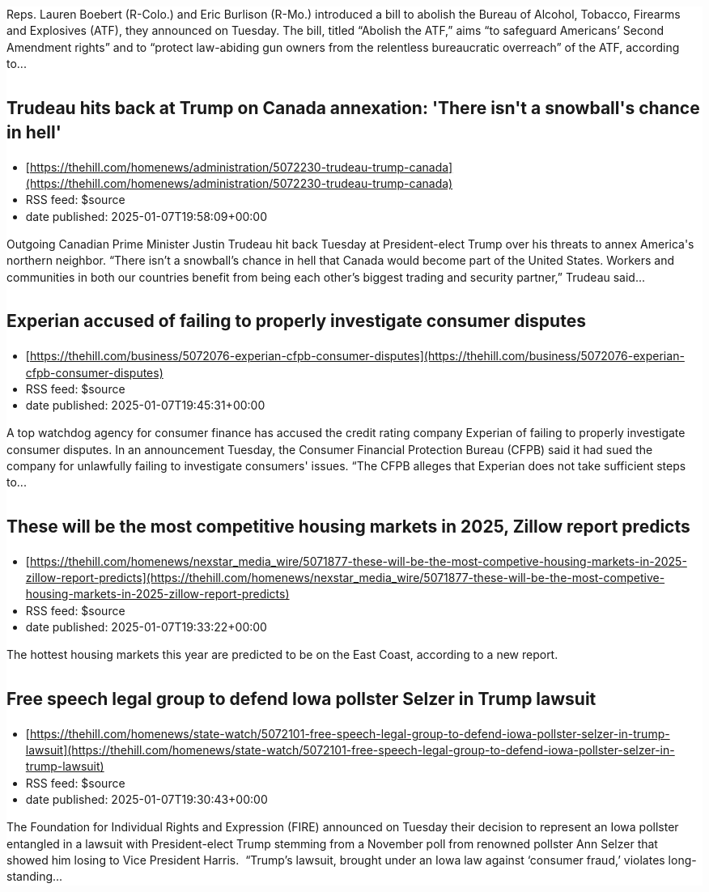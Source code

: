 Reps. Lauren Boebert (R-Colo.) and Eric Burlison (R-Mo.) introduced a bill to abolish the Bureau of Alcohol, Tobacco, Firearms and Explosives (ATF), they announced on Tuesday. The bill, titled “Abolish the ATF,” aims “to safeguard Americans’ Second Amendment rights” and to “protect law-abiding gun owners from the relentless bureaucratic overreach” of the ATF, according to...

## Trudeau hits back at Trump on Canada annexation: 'There isn't a snowball's chance in hell'
 - [https://thehill.com/homenews/administration/5072230-trudeau-trump-canada](https://thehill.com/homenews/administration/5072230-trudeau-trump-canada)
 - RSS feed: $source
 - date published: 2025-01-07T19:58:09+00:00

Outgoing Canadian Prime Minister Justin Trudeau hit back Tuesday at President-elect Trump over his threats to annex America's northern neighbor. “There isn’t a snowball’s chance in hell that Canada would become part of the United States. Workers and communities in both our countries benefit from being each other’s biggest trading and security partner,” Trudeau said...

## Experian accused of failing to properly investigate consumer disputes
 - [https://thehill.com/business/5072076-experian-cfpb-consumer-disputes](https://thehill.com/business/5072076-experian-cfpb-consumer-disputes)
 - RSS feed: $source
 - date published: 2025-01-07T19:45:31+00:00

A top watchdog agency for consumer finance has accused the credit rating company Experian of failing to properly investigate consumer disputes. In an announcement Tuesday, the Consumer Financial Protection Bureau (CFPB) said it had sued the company for unlawfully failing to investigate consumers' issues. “The CFPB alleges that Experian does not take sufficient steps to...

## These will be the most competitive housing markets in 2025, Zillow report predicts
 - [https://thehill.com/homenews/nexstar_media_wire/5071877-these-will-be-the-most-competive-housing-markets-in-2025-zillow-report-predicts](https://thehill.com/homenews/nexstar_media_wire/5071877-these-will-be-the-most-competive-housing-markets-in-2025-zillow-report-predicts)
 - RSS feed: $source
 - date published: 2025-01-07T19:33:22+00:00

The hottest housing markets this year are predicted to be on the East Coast, according to a new report.

## Free speech legal group to defend Iowa pollster Selzer in Trump lawsuit
 - [https://thehill.com/homenews/state-watch/5072101-free-speech-legal-group-to-defend-iowa-pollster-selzer-in-trump-lawsuit](https://thehill.com/homenews/state-watch/5072101-free-speech-legal-group-to-defend-iowa-pollster-selzer-in-trump-lawsuit)
 - RSS feed: $source
 - date published: 2025-01-07T19:30:43+00:00

The Foundation for Individual Rights and Expression (FIRE) announced on Tuesday their decision to represent an Iowa pollster entangled in a lawsuit with President-elect Trump stemming from a November poll from renowned pollster Ann Selzer that showed him losing to Vice President Harris.  “Trump’s lawsuit, brought under an Iowa law against ‘consumer fraud,’ violates long-standing...
